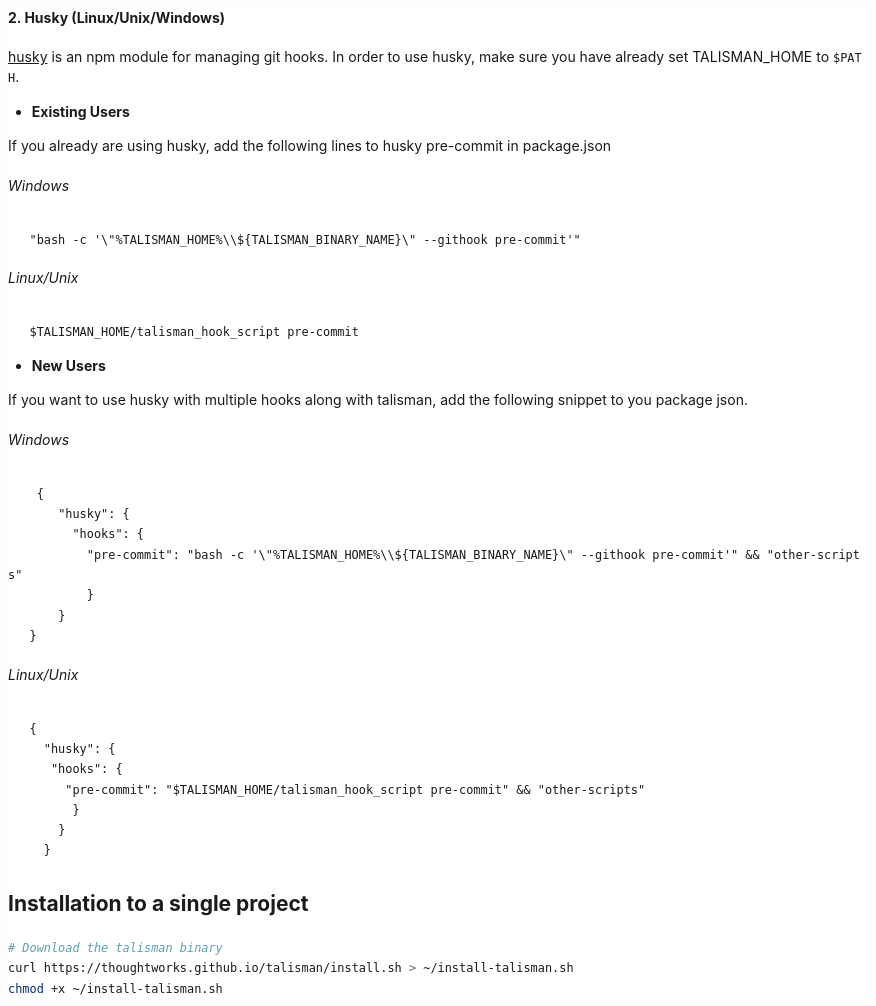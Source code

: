 #### 2. Husky (Linux/Unix/Windows)
[husky](https://github.com/typicode/husky/blob/master/DOCS.md) is an npm module for managing git hooks.
In order to use husky, make sure you have already set TALISMAN_HOME to `$PATH`.

+ **Existing Users**

 If you already are using husky, add the following lines to husky pre-commit in package.json

 ###### Windows

 ```
    "bash -c '\"%TALISMAN_HOME%\\${TALISMAN_BINARY_NAME}\" --githook pre-commit'"
```

 ###### Linux/Unix

 ```
    $TALISMAN_HOME/talisman_hook_script pre-commit
```
+ **New Users**

 If you want to use husky with multiple hooks along with talisman, add the following snippet to you package json.
###### Windows

 ```
     {
        "husky": {
          "hooks": {
            "pre-commit": "bash -c '\"%TALISMAN_HOME%\\${TALISMAN_BINARY_NAME}\" --githook pre-commit'" && "other-scripts"
            }
        }
    }
```

 ###### Linux/Unix

 ```
    {
      "husky": {
       "hooks": {
         "pre-commit": "$TALISMAN_HOME/talisman_hook_script pre-commit" && "other-scripts"
          }
        }
      }
```



## Installation to a single project

```bash
# Download the talisman binary
curl https://thoughtworks.github.io/talisman/install.sh > ~/install-talisman.sh
chmod +x ~/install-talisman.sh
```
